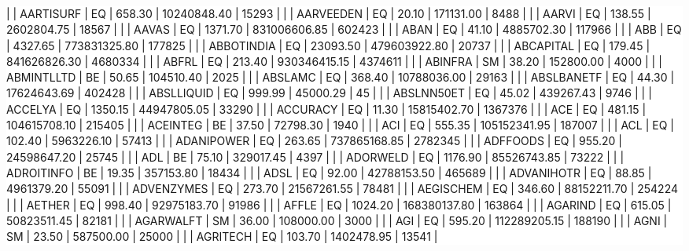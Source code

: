 |  | AARTISURF | EQ | 658.30 | 10240848.40 | 15293 |
|  | AARVEEDEN | EQ | 20.10 | 171131.00 | 8488 |
|  | AARVI | EQ | 138.55 | 2602804.75 | 18567 |
|  | AAVAS | EQ | 1371.70 | 831006606.85 | 602423 |
|  | ABAN | EQ | 41.10 | 4885702.30 | 117966 |
|  | ABB | EQ | 4327.65 | 773831325.80 | 177825 |
|  | ABBOTINDIA | EQ | 23093.50 | 479603922.80 | 20737 |
|  | ABCAPITAL | EQ | 179.45 | 841626826.30 | 4680334 |
|  | ABFRL | EQ | 213.40 | 930346415.15 | 4374611 |
|  | ABINFRA | SM | 38.20 | 152800.00 | 4000 |
|  | ABMINTLLTD | BE | 50.65 | 104510.40 | 2025 |
|  | ABSLAMC | EQ | 368.40 | 10788036.00 | 29163 |
|  | ABSLBANETF | EQ | 44.30 | 17624643.69 | 402428 |
|  | ABSLLIQUID | EQ | 999.99 | 45000.29 | 45 |
|  | ABSLNN50ET | EQ | 45.02 | 439267.43 | 9746 |
|  | ACCELYA | EQ | 1350.15 | 44947805.05 | 33290 |
|  | ACCURACY | EQ | 11.30 | 15815402.70 | 1367376 |
|  | ACE | EQ | 481.15 | 104615708.10 | 215405 |
|  | ACEINTEG | BE | 37.50 | 72798.30 | 1940 |
|  | ACI | EQ | 555.35 | 105152341.95 | 187007 |
|  | ACL | EQ | 102.40 | 5963226.10 | 57413 |
|  | ADANIPOWER | EQ | 263.65 | 737865168.85 | 2782345 |
|  | ADFFOODS | EQ | 955.20 | 24598647.20 | 25745 |
|  | ADL | BE | 75.10 | 329017.45 | 4397 |
|  | ADORWELD | EQ | 1176.90 | 85526743.85 | 73222 |
|  | ADROITINFO | BE | 19.35 | 357153.80 | 18434 |
|  | ADSL | EQ | 92.00 | 42788153.50 | 465689 |
|  | ADVANIHOTR | EQ | 88.85 | 4961379.20 | 55091 |
|  | ADVENZYMES | EQ | 273.70 | 21567261.55 | 78481 |
|  | AEGISCHEM | EQ | 346.60 | 88152211.70 | 254224 |
|  | AETHER | EQ | 998.40 | 92975183.70 | 91986 |
|  | AFFLE | EQ | 1024.20 | 168380137.80 | 163864 |
|  | AGARIND | EQ | 615.05 | 50823511.45 | 82181 |
|  | AGARWALFT | SM | 36.00 | 108000.00 | 3000 |
|  | AGI | EQ | 595.20 | 112289205.15 | 188190 |
|  | AGNI | SM | 23.50 | 587500.00 | 25000 |
|  | AGRITECH | EQ | 103.70 | 1402478.95 | 13541 |